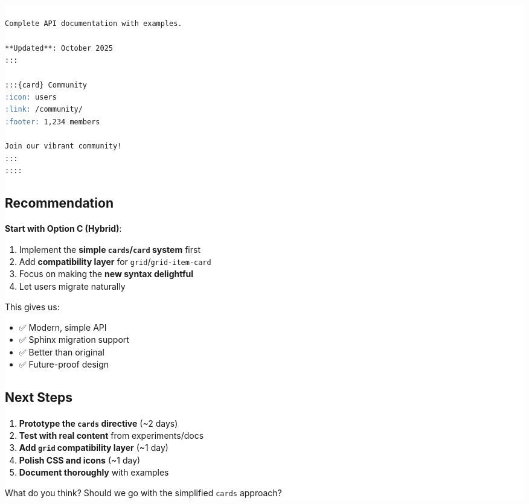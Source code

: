 ```markdown

Complete API documentation with examples.

**Updated**: October 2025
:::

:::{card} Community
:icon: users
:link: /community/
:footer: 1,234 members

Join our vibrant community!
:::
::::
```

## Recommendation

**Start with Option C (Hybrid)**:
1. Implement the **simple `cards`/`card` system** first
2. Add **compatibility layer** for `grid`/`grid-item-card`
3. Focus on making the **new syntax delightful**
4. Let users migrate naturally

This gives us:
- ✅ Modern, simple API
- ✅ Sphinx migration support
- ✅ Better than original
- ✅ Future-proof design

## Next Steps

1. **Prototype the `cards` directive** (~2 days)
2. **Test with real content** from experiments/docs
3. **Add `grid` compatibility layer** (~1 day)
4. **Polish CSS and icons** (~1 day)
5. **Document thoroughly** with examples

What do you think? Should we go with the simplified `cards` approach?

